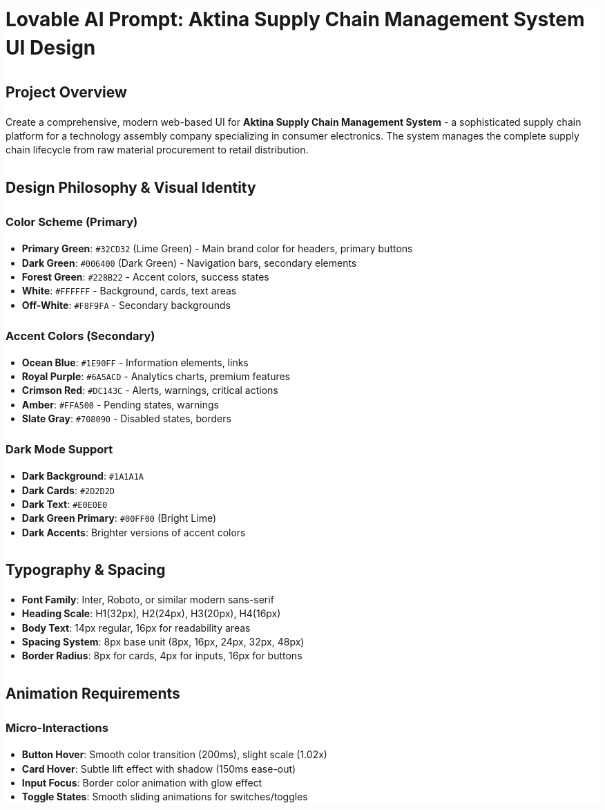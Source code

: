 # Lovable AI Prompt: Aktina Supply Chain Management System UI Design

## Project Overview
Create a comprehensive, modern web-based UI for **Aktina Supply Chain Management System** - a sophisticated supply chain platform for a technology assembly company specializing in consumer electronics. The system manages the complete supply chain lifecycle from raw material procurement to retail distribution.

## Design Philosophy & Visual Identity

### Color Scheme (Primary)
- **Primary Green**: `#32CD32` (Lime Green) - Main brand color for headers, primary buttons
- **Dark Green**: `#006400` (Dark Green) - Navigation bars, secondary elements
- **Forest Green**: `#228B22` - Accent colors, success states
- **White**: `#FFFFFF` - Background, cards, text areas
- **Off-White**: `#F8F9FA` - Secondary backgrounds

### Accent Colors (Secondary)
- **Ocean Blue**: `#1E90FF` - Information elements, links
- **Royal Purple**: `#6A5ACD` - Analytics charts, premium features
- **Crimson Red**: `#DC143C` - Alerts, warnings, critical actions
- **Amber**: `#FFA500` - Pending states, warnings
- **Slate Gray**: `#708090` - Disabled states, borders

### Dark Mode Support
- **Dark Background**: `#1A1A1A`
- **Dark Cards**: `#2D2D2D`
- **Dark Text**: `#E0E0E0`
- **Dark Green Primary**: `#00FF00` (Bright Lime)
- **Dark Accents**: Brighter versions of accent colors

## Typography & Spacing
- **Font Family**: Inter, Roboto, or similar modern sans-serif
- **Heading Scale**: H1(32px), H2(24px), H3(20px), H4(16px)
- **Body Text**: 14px regular, 16px for readability areas
- **Spacing System**: 8px base unit (8px, 16px, 24px, 32px, 48px)
- **Border Radius**: 8px for cards, 4px for inputs, 16px for buttons

## Animation Requirements

### Micro-Interactions
- **Button Hover**: Smooth color transition (200ms), slight scale (1.02x)
- **Card Hover**: Subtle lift effect with shadow (150ms ease-out)
- **Input Focus**: Border color animation with glow effect
- **Toggle States**: Smooth sliding animations for switches/toggles
